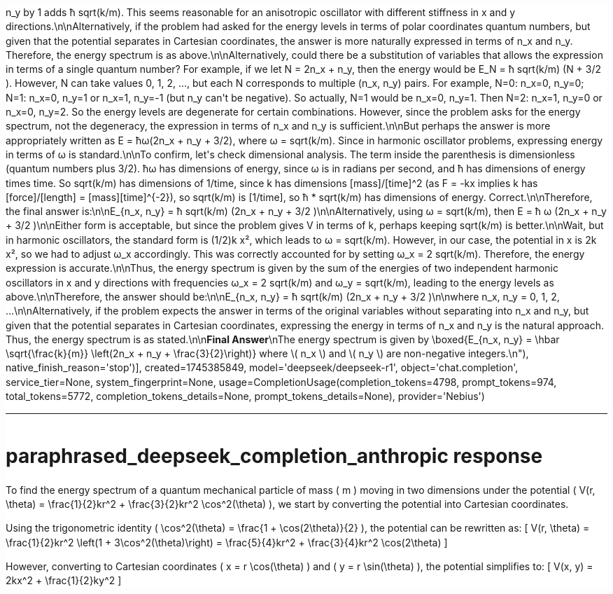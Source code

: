 n_y by 1 adds ħ sqrt(k/m). This seems reasonable for an anisotropic oscillator with different stiffness in x and y directions.\n\nAlternatively, if the problem had asked for the energy levels in terms of polar coordinates quantum numbers, but given that the potential separates in Cartesian coordinates, the answer is more naturally expressed in terms of n_x and n_y. Therefore, the energy spectrum is as above.\n\nAlternatively, could there be a substitution of variables that allows the expression in terms of a single quantum number? For example, if we let N = 2n_x + n_y, then the energy would be E_N = ħ sqrt(k/m) (N + 3/2 ). However, N can take values 0, 1, 2, ..., but each N corresponds to multiple (n_x, n_y) pairs. For example, N=0: n_x=0, n_y=0; N=1: n_x=0, n_y=1 or n_x=1, n_y=-1 (but n_y can't be negative). So actually, N=1 would be n_x=0, n_y=1. Then N=2: n_x=1, n_y=0 or n_x=0, n_y=2. So the energy levels are degenerate for certain combinations. However, since the problem asks for the energy spectrum, not the degeneracy, the expression in terms of n_x and n_y is sufficient.\n\nBut perhaps the answer is more appropriately written as E = ħω(2n_x + n_y + 3/2), where ω = sqrt(k/m). Since in harmonic oscillator problems, expressing energy in terms of ω is standard.\n\nTo confirm, let's check dimensional analysis. The term inside the parenthesis is dimensionless (quantum numbers plus 3/2). ħω has dimensions of energy, since ω is in radians per second, and ħ has dimensions of energy times time. So sqrt(k/m) has dimensions of 1/time, since k has dimensions [mass]/[time]^2 (as F = -kx implies k has [force]/[length] = [mass][time]^{-2}), so sqrt(k/m) is [1/time], so ħ * sqrt(k/m) has dimensions of energy. Correct.\n\nTherefore, the final answer is:\n\nE_{n_x, n_y} = ħ sqrt(k/m) (2n_x + n_y + 3/2 )\n\nAlternatively, using ω = sqrt(k/m), then E = ħ ω (2n_x + n_y + 3/2 )\n\nEither form is acceptable, but since the problem gives V in terms of k, perhaps keeping sqrt(k/m) is better.\n\nWait, but in harmonic oscillators, the standard form is (1/2)k x², which leads to ω = sqrt(k/m). However, in our case, the potential in x is 2k x², so we had to adjust ω_x accordingly. This was correctly accounted for by setting ω_x = 2 sqrt(k/m). Therefore, the energy expression is accurate.\n\nThus, the energy spectrum is given by the sum of the energies of two independent harmonic oscillators in x and y directions with frequencies ω_x = 2 sqrt(k/m) and ω_y = sqrt(k/m), leading to the energy levels as above.\n\nTherefore, the answer should be:\n\nE_{n_x, n_y} = ħ sqrt(k/m) (2n_x + n_y + 3/2 )\n\nwhere n_x, n_y = 0, 1, 2, ...\n\nAlternatively, if the problem expects the answer in terms of the original variables without separating into n_x and n_y, but given that the potential separates in Cartesian coordinates, expressing the energy in terms of n_x and n_y is the natural approach. Thus, the energy spectrum is as stated.\n\n**Final Answer**\nThe energy spectrum is given by \\boxed{E_{n_x, n_y} = \\hbar \\sqrt{\\frac{k}{m}} \\left(2n_x + n_y + \\frac{3}{2}\\right)} where \\( n_x \\) and \\( n_y \\) are non-negative integers.\n"), native_finish_reason='stop')], created=1745385849, model='deepseek/deepseek-r1', object='chat.completion', service_tier=None, system_fingerprint=None, usage=CompletionUsage(completion_tokens=4798, prompt_tokens=974, total_tokens=5772, completion_tokens_details=None, prompt_tokens_details=None), provider='Nebius')

---

# paraphrased_deepseek_completion_anthropic response

To find the energy spectrum of a quantum mechanical particle of mass \( m \) moving in two dimensions under the potential \( V(r, \theta) = \frac{1}{2}kr^2 + \frac{3}{2}kr^2 \cos^2(\theta) \), we start by converting the potential into Cartesian coordinates. 

Using the trigonometric identity \( \cos^2(\theta) = \frac{1 + \cos(2\theta)}{2} \), the potential can be rewritten as:
\[
V(r, \theta) = \frac{1}{2}kr^2 \left(1 + 3\cos^2(\theta)\right) = \frac{5}{4}kr^2 + \frac{3}{4}kr^2 \cos(2\theta)
\]

However, converting to Cartesian coordinates \( x = r \cos(\theta) \) and \( y = r \sin(\theta) \), the potential simplifies to:
\[
V(x, y) = 2kx^2 + \frac{1}{2}ky^2
\]
